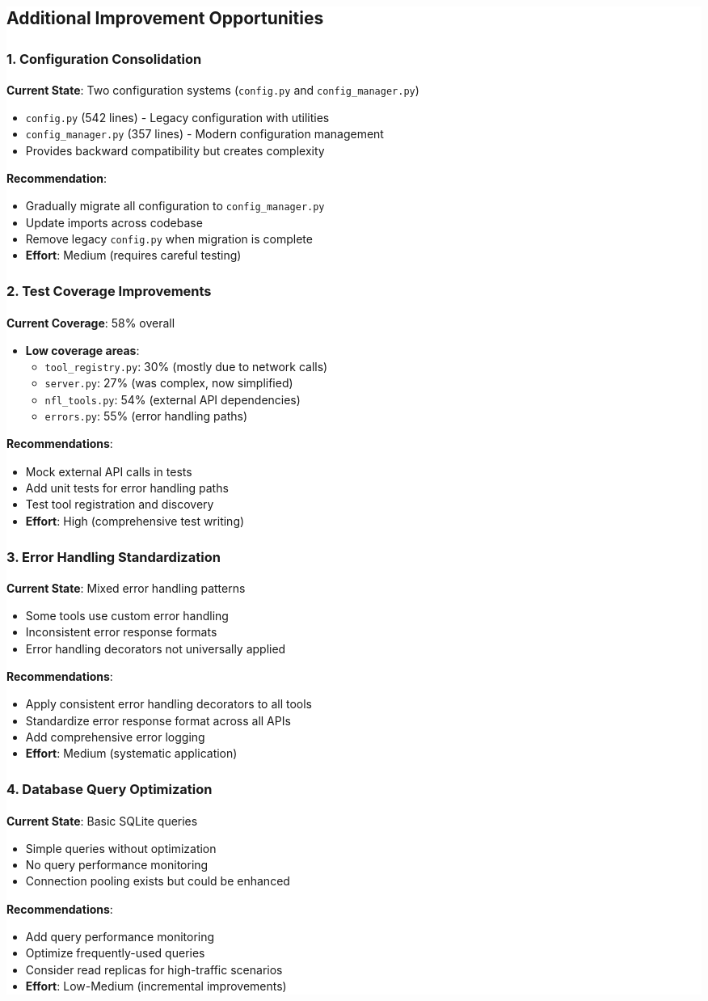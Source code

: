 ## Additional Improvement Opportunities

### 1. Configuration Consolidation
**Current State**: Two configuration systems (`config.py` and `config_manager.py`)
- `config.py` (542 lines) - Legacy configuration with utilities
- `config_manager.py` (357 lines) - Modern configuration management
- Provides backward compatibility but creates complexity

**Recommendation**: 
- Gradually migrate all configuration to `config_manager.py`
- Update imports across codebase
- Remove legacy `config.py` when migration is complete
- **Effort**: Medium (requires careful testing)

### 2. Test Coverage Improvements
**Current Coverage**: 58% overall
- **Low coverage areas**:
  - `tool_registry.py`: 30% (mostly due to network calls)
  - `server.py`: 27% (was complex, now simplified)
  - `nfl_tools.py`: 54% (external API dependencies)
  - `errors.py`: 55% (error handling paths)

**Recommendations**:
- Mock external API calls in tests
- Add unit tests for error handling paths
- Test tool registration and discovery
- **Effort**: High (comprehensive test writing)

### 3. Error Handling Standardization
**Current State**: Mixed error handling patterns
- Some tools use custom error handling
- Inconsistent error response formats
- Error handling decorators not universally applied

**Recommendations**:
- Apply consistent error handling decorators to all tools
- Standardize error response format across all APIs  
- Add comprehensive error logging
- **Effort**: Medium (systematic application)

### 4. Database Query Optimization
**Current State**: Basic SQLite queries
- Simple queries without optimization
- No query performance monitoring
- Connection pooling exists but could be enhanced

**Recommendations**:
- Add query performance monitoring
- Optimize frequently-used queries
- Consider read replicas for high-traffic scenarios
- **Effort**: Low-Medium (incremental improvements)
